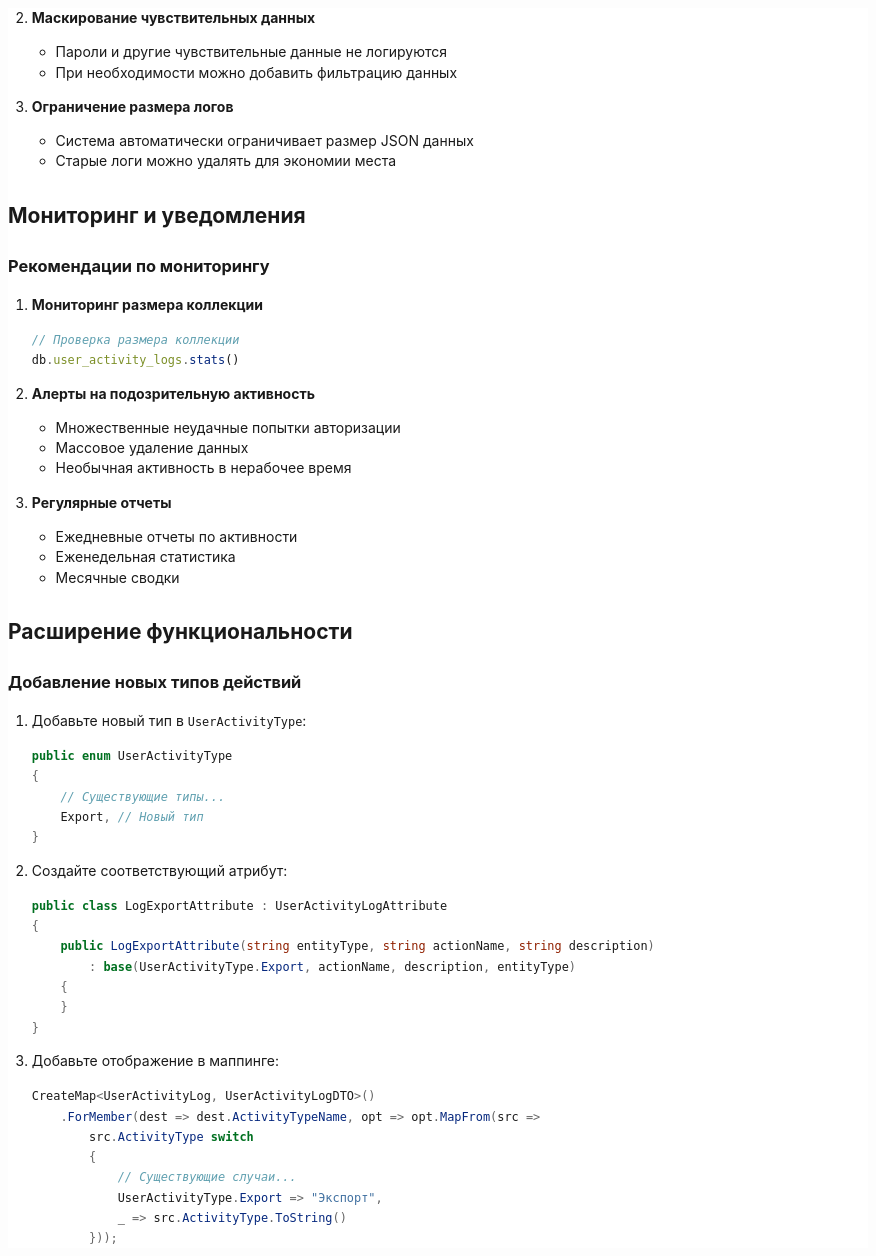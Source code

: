 2. **Маскирование чувствительных данных**
   - Пароли и другие чувствительные данные не логируются
   - При необходимости можно добавить фильтрацию данных

3. **Ограничение размера логов**
   - Система автоматически ограничивает размер JSON данных
   - Старые логи можно удалять для экономии места

## Мониторинг и уведомления

### Рекомендации по мониторингу

1. **Мониторинг размера коллекции**
   ```javascript
   // Проверка размера коллекции
   db.user_activity_logs.stats()
   ```

2. **Алерты на подозрительную активность**
   - Множественные неудачные попытки авторизации
   - Массовое удаление данных
   - Необычная активность в нерабочее время

3. **Регулярные отчеты**
   - Ежедневные отчеты по активности
   - Еженедельная статистика
   - Месячные сводки

## Расширение функциональности

### Добавление новых типов действий

1. Добавьте новый тип в `UserActivityType`:
   ```csharp
   public enum UserActivityType
   {
       // Существующие типы...
       Export, // Новый тип
   }
   ```

2. Создайте соответствующий атрибут:
   ```csharp
   public class LogExportAttribute : UserActivityLogAttribute
   {
       public LogExportAttribute(string entityType, string actionName, string description) 
           : base(UserActivityType.Export, actionName, description, entityType)
       {
       }
   }
   ```

3. Добавьте отображение в маппинге:
   ```csharp
   CreateMap<UserActivityLog, UserActivityLogDTO>()
       .ForMember(dest => dest.ActivityTypeName, opt => opt.MapFrom(src => 
           src.ActivityType switch
           {
               // Существующие случаи...
               UserActivityType.Export => "Экспорт",
               _ => src.ActivityType.ToString()
           }));
   ```
